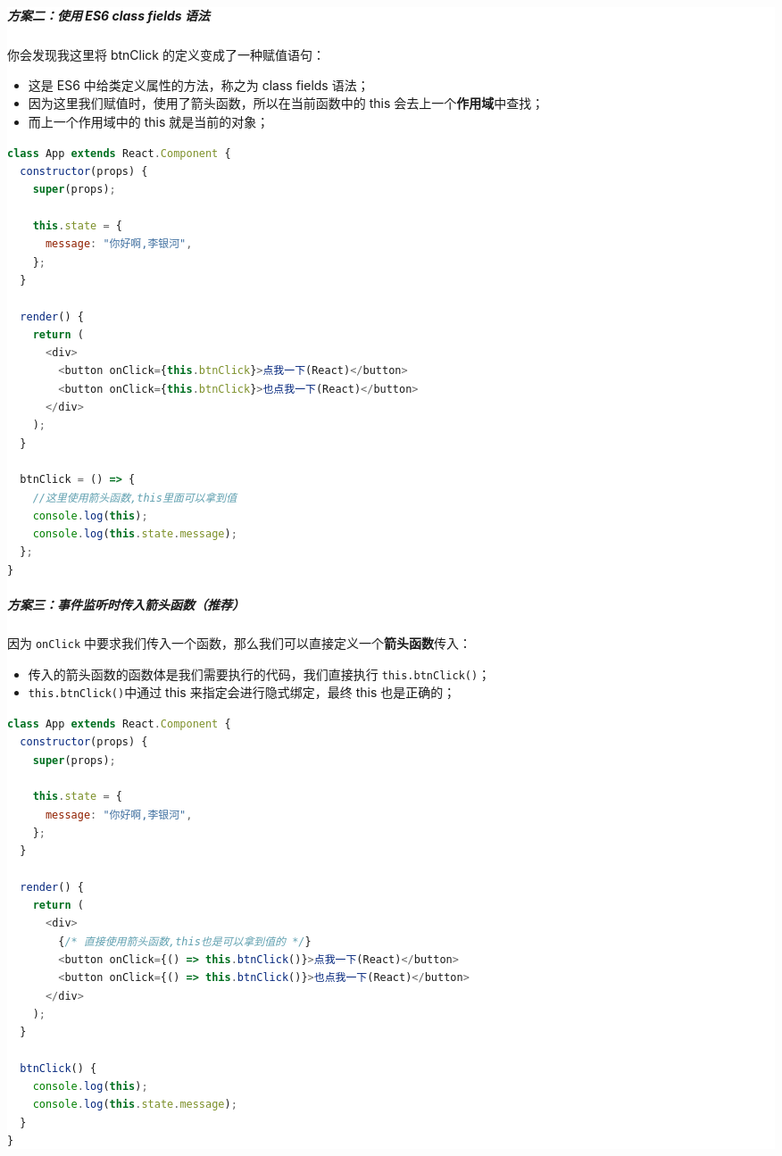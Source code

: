 ##### **方案二：使用 ES6 class fields 语法**

你会发现我这里将 btnClick 的定义变成了一种赋值语句：

- 这是 ES6 中给类定义属性的方法，称之为 class fields 语法；
- 因为这里我们赋值时，使用了箭头函数，所以在当前函数中的 this 会去上一个**作用域**中查找；
- 而上一个作用域中的 this 就是当前的对象；

```javascript
class App extends React.Component {
  constructor(props) {
    super(props);

    this.state = {
      message: "你好啊,李银河",
    };
  }

  render() {
    return (
      <div>
        <button onClick={this.btnClick}>点我一下(React)</button>
        <button onClick={this.btnClick}>也点我一下(React)</button>
      </div>
    );
  }

  btnClick = () => {
    //这里使用箭头函数,this里面可以拿到值
    console.log(this);
    console.log(this.state.message);
  };
}
```

##### **方案三：事件监听时传入箭头函数（推荐）**

因为 `onClick` 中要求我们传入一个函数，那么我们可以直接定义一个**箭头函数**传入：

- 传入的箭头函数的函数体是我们需要执行的代码，我们直接执行 `this.btnClick()`；
- `this.btnClick()`中通过 this 来指定会进行隐式绑定，最终 this 也是正确的；

```javascript
class App extends React.Component {
  constructor(props) {
    super(props);

    this.state = {
      message: "你好啊,李银河",
    };
  }

  render() {
    return (
      <div>
        {/* 直接使用箭头函数,this也是可以拿到值的 */}
        <button onClick={() => this.btnClick()}>点我一下(React)</button>
        <button onClick={() => this.btnClick()}>也点我一下(React)</button>
      </div>
    );
  }

  btnClick() {
    console.log(this);
    console.log(this.state.message);
  }
}
```
